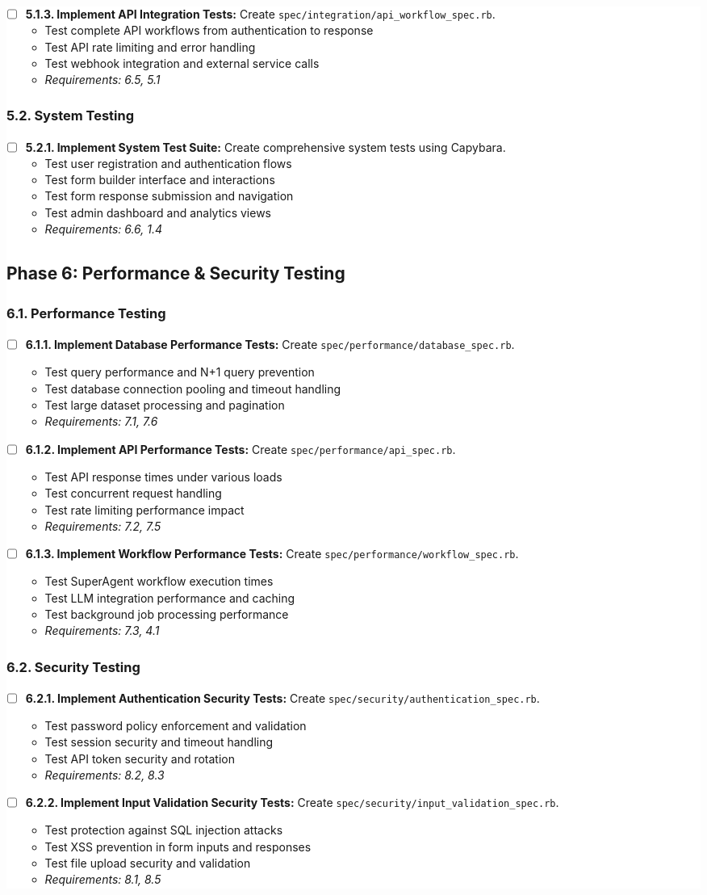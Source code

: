 - [ ] **5.1.3. Implement API Integration Tests:** Create `spec/integration/api_workflow_spec.rb`.
  - Test complete API workflows from authentication to response
  - Test API rate limiting and error handling
  - Test webhook integration and external service calls
  - _Requirements: 6.5, 5.1_

### 5.2. System Testing

- [ ] **5.2.1. Implement System Test Suite:** Create comprehensive system tests using Capybara.
  - Test user registration and authentication flows
  - Test form builder interface and interactions
  - Test form response submission and navigation
  - Test admin dashboard and analytics views
  - _Requirements: 6.6, 1.4_

## Phase 6: Performance & Security Testing

### 6.1. Performance Testing

- [ ] **6.1.1. Implement Database Performance Tests:** Create `spec/performance/database_spec.rb`.
  - Test query performance and N+1 query prevention
  - Test database connection pooling and timeout handling
  - Test large dataset processing and pagination
  - _Requirements: 7.1, 7.6_

- [ ] **6.1.2. Implement API Performance Tests:** Create `spec/performance/api_spec.rb`.
  - Test API response times under various loads
  - Test concurrent request handling
  - Test rate limiting performance impact
  - _Requirements: 7.2, 7.5_

- [ ] **6.1.3. Implement Workflow Performance Tests:** Create `spec/performance/workflow_spec.rb`.
  - Test SuperAgent workflow execution times
  - Test LLM integration performance and caching
  - Test background job processing performance
  - _Requirements: 7.3, 4.1_

### 6.2. Security Testing

- [ ] **6.2.1. Implement Authentication Security Tests:** Create `spec/security/authentication_spec.rb`.
  - Test password policy enforcement and validation
  - Test session security and timeout handling
  - Test API token security and rotation
  - _Requirements: 8.2, 8.3_

- [ ] **6.2.2. Implement Input Validation Security Tests:** Create `spec/security/input_validation_spec.rb`.
  - Test protection against SQL injection attacks
  - Test XSS prevention in form inputs and responses
  - Test file upload security and validation
  - _Requirements: 8.1, 8.5_
